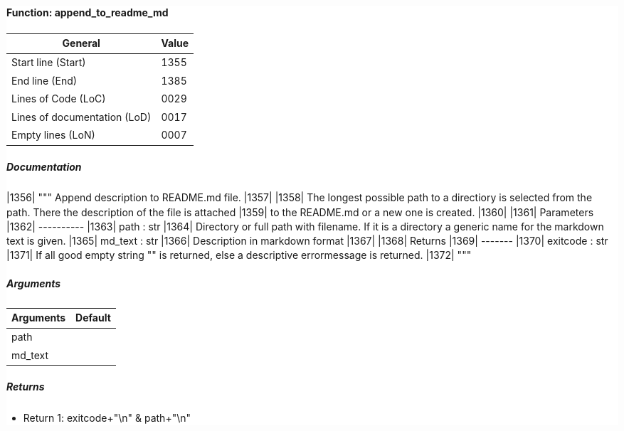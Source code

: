 

#### Function:     append\_to\_readme\_md

| General                      | Value|
| ---------------------------- | ---- |
| Start line (Start)           | 1355 |
| End line (End)               | 1385 |
| Lines of Code (LoC)          | 0029 |
| Lines of documentation (LoD) | 0017 |
| Empty lines (LoN)            | 0007 |

##### Documentation

|1356|    """ Append description to README.md file.
|1357|
|1358|    The longest possible path to a directiory is selected from the path. There the description of the file is attached
|1359|    to the README.md or a new one is created.
|1360|
|1361|    Parameters
|1362|    ----------
|1363|    path :  str
|1364|        Directory or full path with filename. If it is a directory a generic name for the markdown text is given.
|1365|    md_text : str
|1366|        Description in markdown format
|1367|
|1368|    Returns
|1369|    -------
|1370|    exitcode : str
|1371|        If all good empty string "" is returned, else a descriptive errormessage is returned.
|1372|    """


##### Arguments

| Arguments                      | Default                        |
| -------------------------------| ------------------------------ |
| path                           |                                |
| md_text                        |                                |

##### Returns

- Return 1:  exitcode+"\n"  &  path+"\n"






